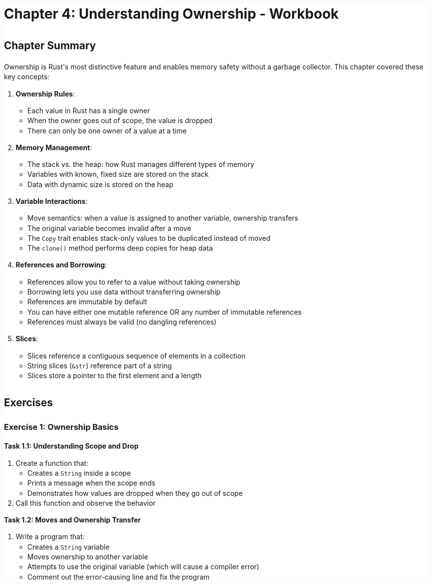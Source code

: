 # Chapter 4: Understanding Ownership - Workbook

## Chapter Summary

Ownership is Rust's most distinctive feature and enables memory safety without a garbage collector. This chapter covered these key concepts:

1. **Ownership Rules**:
   - Each value in Rust has a single owner
   - When the owner goes out of scope, the value is dropped
   - There can only be one owner of a value at a time

2. **Memory Management**:
   - The stack vs. the heap: how Rust manages different types of memory
   - Variables with known, fixed size are stored on the stack
   - Data with dynamic size is stored on the heap

3. **Variable Interactions**:
   - Move semantics: when a value is assigned to another variable, ownership transfers
   - The original variable becomes invalid after a move
   - The `Copy` trait enables stack-only values to be duplicated instead of moved
   - The `clone()` method performs deep copies for heap data

4. **References and Borrowing**:
   - References allow you to refer to a value without taking ownership
   - Borrowing lets you use data without transferring ownership
   - References are immutable by default
   - You can have either one mutable reference OR any number of immutable references
   - References must always be valid (no dangling references)

5. **Slices**:
   - Slices reference a contiguous sequence of elements in a collection
   - String slices (`&str`) reference part of a string
   - Slices store a pointer to the first element and a length

## Exercises

### Exercise 1: Ownership Basics

**Task 1.1: Understanding Scope and Drop**
1. Create a function that:
   - Creates a `String` inside a scope 
   - Prints a message when the scope ends
   - Demonstrates how values are dropped when they go out of scope
2. Call this function and observe the behavior

**Task 1.2: Moves and Ownership Transfer**
1. Write a program that:
   - Creates a `String` variable
   - Moves ownership to another variable
   - Attempts to use the original variable (which will cause a compiler error)
   - Comment out the error-causing line and fix the program
